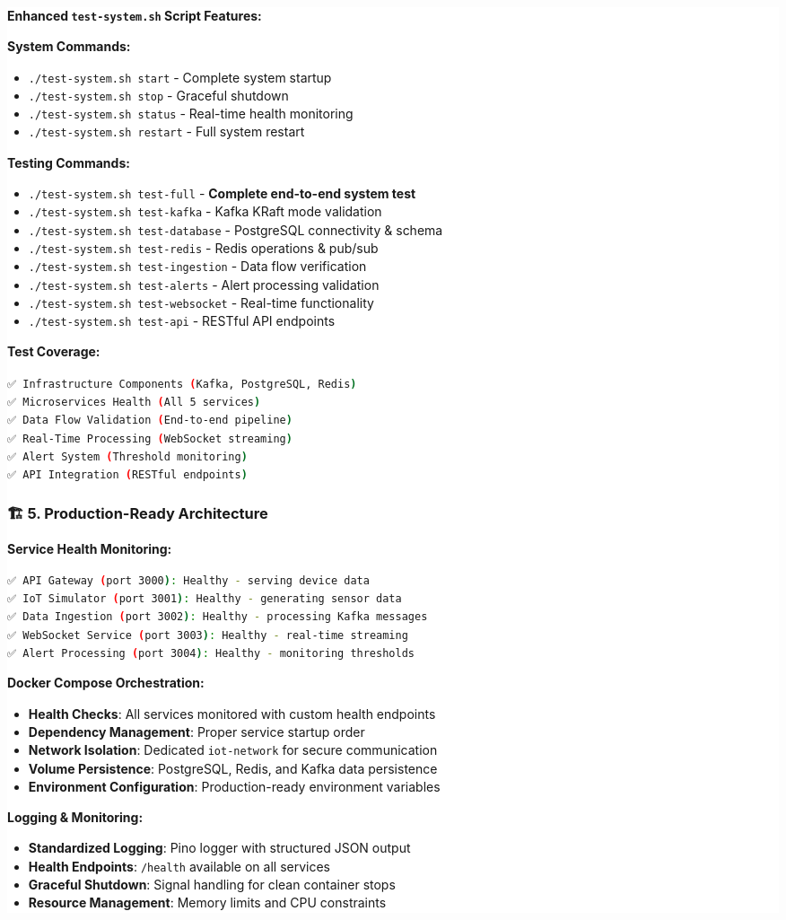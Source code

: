 **Enhanced `test-system.sh` Script Features:**

**System Commands:**

- `./test-system.sh start` - Complete system startup
- `./test-system.sh stop` - Graceful shutdown
- `./test-system.sh status` - Real-time health monitoring
- `./test-system.sh restart` - Full system restart

**Testing Commands:**

- `./test-system.sh test-full` - **Complete end-to-end system test**
- `./test-system.sh test-kafka` - Kafka KRaft mode validation
- `./test-system.sh test-database` - PostgreSQL connectivity & schema
- `./test-system.sh test-redis` - Redis operations & pub/sub
- `./test-system.sh test-ingestion` - Data flow verification
- `./test-system.sh test-alerts` - Alert processing validation
- `./test-system.sh test-websocket` - Real-time functionality
- `./test-system.sh test-api` - RESTful API endpoints

**Test Coverage:**

```bash
✅ Infrastructure Components (Kafka, PostgreSQL, Redis)
✅ Microservices Health (All 5 services)
✅ Data Flow Validation (End-to-end pipeline)
✅ Real-Time Processing (WebSocket streaming)
✅ Alert System (Threshold monitoring)
✅ API Integration (RESTful endpoints)
```

### 🏗️ 5. Production-Ready Architecture

**Service Health Monitoring:**

```bash
✅ API Gateway (port 3000): Healthy - serving device data
✅ IoT Simulator (port 3001): Healthy - generating sensor data  
✅ Data Ingestion (port 3002): Healthy - processing Kafka messages
✅ WebSocket Service (port 3003): Healthy - real-time streaming
✅ Alert Processing (port 3004): Healthy - monitoring thresholds
```

**Docker Compose Orchestration:**

- **Health Checks**: All services monitored with custom health endpoints
- **Dependency Management**: Proper service startup order
- **Network Isolation**: Dedicated `iot-network` for secure communication
- **Volume Persistence**: PostgreSQL, Redis, and Kafka data persistence
- **Environment Configuration**: Production-ready environment variables

**Logging & Monitoring:**

- **Standardized Logging**: Pino logger with structured JSON output
- **Health Endpoints**: `/health` available on all services
- **Graceful Shutdown**: Signal handling for clean container stops
- **Resource Management**: Memory limits and CPU constraints
